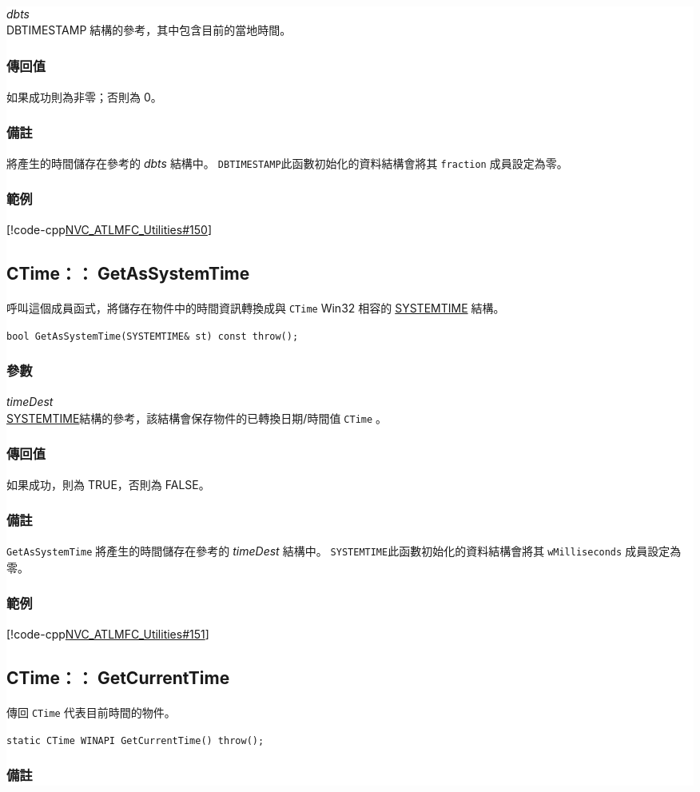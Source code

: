 *dbts*<br/>
DBTIMESTAMP 結構的參考，其中包含目前的當地時間。

### <a name="return-value"></a>傳回值

如果成功則為非零；否則為 0。

### <a name="remarks"></a>備註

將產生的時間儲存在參考的 *dbts* 結構中。 `DBTIMESTAMP`此函數初始化的資料結構會將其 `fraction` 成員設定為零。

### <a name="example"></a>範例

[!code-cpp[NVC_ATLMFC_Utilities#150](../../atl-mfc-shared/codesnippet/cpp/ctime-class_4.cpp)]

## <a name="ctimegetassystemtime"></a><a name="getassystemtime"></a> CTime：： GetAsSystemTime

呼叫這個成員函式，將儲存在物件中的時間資訊轉換成與 `CTime` Win32 相容的 [SYSTEMTIME](/windows/win32/api/minwinbase/ns-minwinbase-systemtime) 結構。

```
bool GetAsSystemTime(SYSTEMTIME& st) const throw();
```

### <a name="parameters"></a>參數

*timeDest*<br/>
[SYSTEMTIME](/windows/win32/api/minwinbase/ns-minwinbase-systemtime)結構的參考，該結構會保存物件的已轉換日期/時間值 `CTime` 。

### <a name="return-value"></a>傳回值

如果成功，則為 TRUE，否則為 FALSE。

### <a name="remarks"></a>備註

`GetAsSystemTime` 將產生的時間儲存在參考的 *timeDest* 結構中。 `SYSTEMTIME`此函數初始化的資料結構會將其 `wMilliseconds` 成員設定為零。

### <a name="example"></a>範例

[!code-cpp[NVC_ATLMFC_Utilities#151](../../atl-mfc-shared/codesnippet/cpp/ctime-class_5.cpp)]

## <a name="ctimegetcurrenttime"></a><a name="getcurrenttime"></a> CTime：： GetCurrentTime

傳回 `CTime` 代表目前時間的物件。

```
static CTime WINAPI GetCurrentTime() throw();
```

### <a name="remarks"></a>備註
